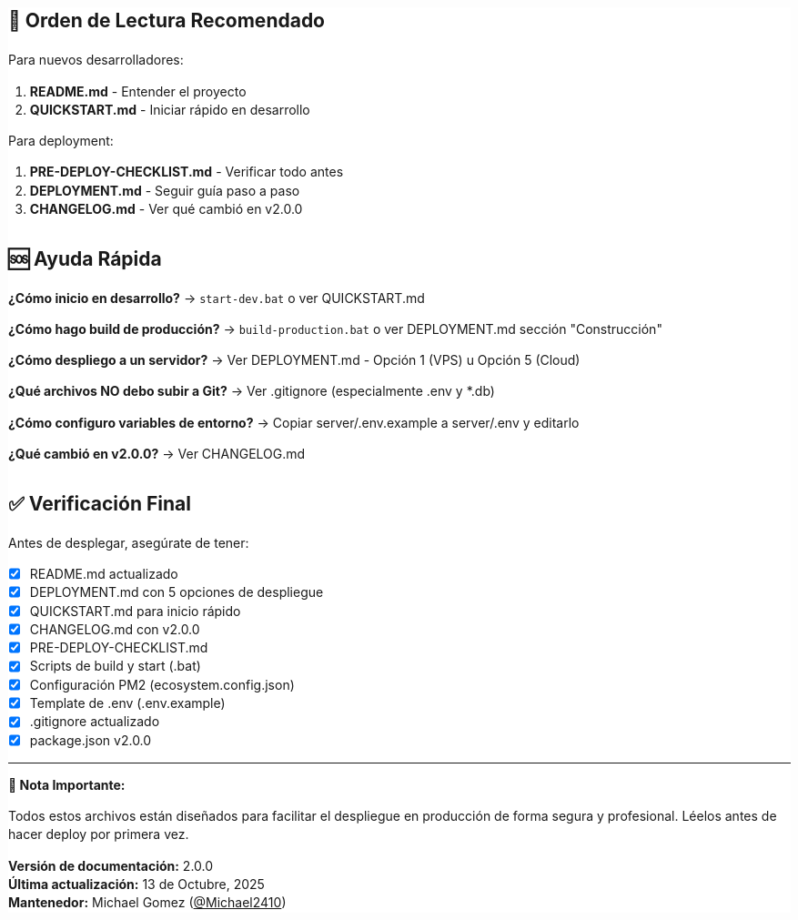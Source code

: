 ## 📖 Orden de Lectura Recomendado

Para nuevos desarrolladores:
1. **README.md** - Entender el proyecto
2. **QUICKSTART.md** - Iniciar rápido en desarrollo

Para deployment:
1. **PRE-DEPLOY-CHECKLIST.md** - Verificar todo antes
2. **DEPLOYMENT.md** - Seguir guía paso a paso
3. **CHANGELOG.md** - Ver qué cambió en v2.0.0

## 🆘 Ayuda Rápida

**¿Cómo inicio en desarrollo?**
→ `start-dev.bat` o ver QUICKSTART.md

**¿Cómo hago build de producción?**
→ `build-production.bat` o ver DEPLOYMENT.md sección "Construcción"

**¿Cómo despliego a un servidor?**
→ Ver DEPLOYMENT.md - Opción 1 (VPS) u Opción 5 (Cloud)

**¿Qué archivos NO debo subir a Git?**
→ Ver .gitignore (especialmente .env y *.db)

**¿Cómo configuro variables de entorno?**
→ Copiar server/.env.example a server/.env y editarlo

**¿Qué cambió en v2.0.0?**
→ Ver CHANGELOG.md

## ✅ Verificación Final

Antes de desplegar, asegúrate de tener:

- [x] README.md actualizado
- [x] DEPLOYMENT.md con 5 opciones de despliegue
- [x] QUICKSTART.md para inicio rápido
- [x] CHANGELOG.md con v2.0.0
- [x] PRE-DEPLOY-CHECKLIST.md
- [x] Scripts de build y start (.bat)
- [x] Configuración PM2 (ecosystem.config.json)
- [x] Template de .env (.env.example)
- [x] .gitignore actualizado
- [x] package.json v2.0.0

---

**📌 Nota Importante:**

Todos estos archivos están diseñados para facilitar el despliegue en producción de forma segura y profesional. Léelos antes de hacer deploy por primera vez.

**Versión de documentación:** 2.0.0  
**Última actualización:** 13 de Octubre, 2025  
**Mantenedor:** Michael Gomez ([@Michael2410](https://github.com/Michael2410))
